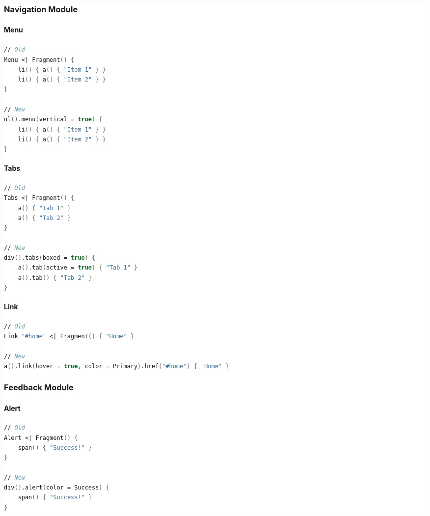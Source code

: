### Navigation Module

#### Menu
```fsharp
// Old
Menu <| Fragment() {
    li() { a() { "Item 1" } }
    li() { a() { "Item 2" } }
}

// New
ul().menu(vertical = true) {
    li() { a() { "Item 1" } }
    li() { a() { "Item 2" } }
}
```

#### Tabs
```fsharp
// Old
Tabs <| Fragment() {
    a() { "Tab 1" }
    a() { "Tab 2" }
}

// New
div().tabs(boxed = true) {
    a().tab(active = true) { "Tab 1" }
    a().tab() { "Tab 2" }
}
```

#### Link
```fsharp
// Old
Link "#home" <| Fragment() { "Home" }

// New
a().link(hover = true, color = Primary).href("#home") { "Home" }
```

### Feedback Module

#### Alert
```fsharp
// Old
Alert <| Fragment() {
    span() { "Success!" }
}

// New
div().alert(color = Success) {
    span() { "Success!" }
}
```

